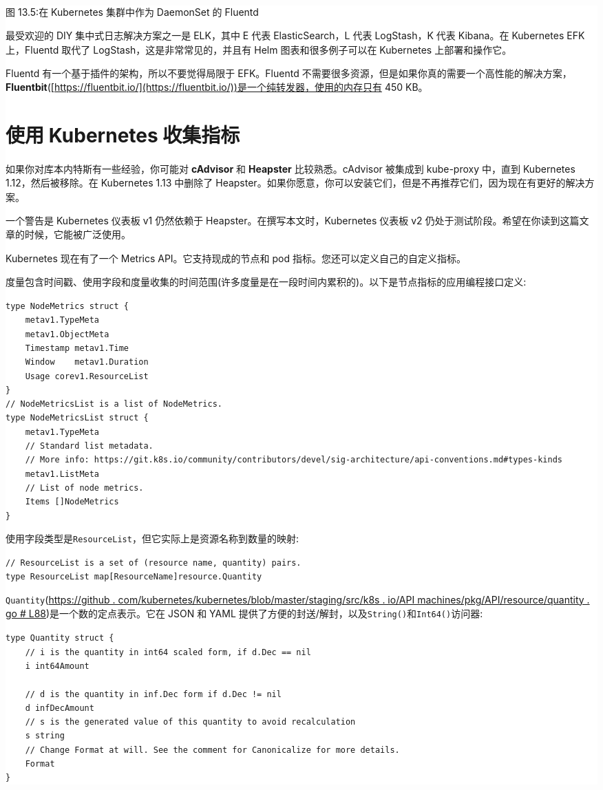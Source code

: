 图 13.5:在 Kubernetes 集群中作为 DaemonSet 的 Fluentd

最受欢迎的 DIY 集中式日志解决方案之一是 ELK，其中 E 代表 ElasticSearch，L 代表 LogStash，K 代表 Kibana。在 Kubernetes EFK 上，Fluentd 取代了 LogStash，这是非常常见的，并且有 Helm 图表和很多例子可以在 Kubernetes 上部署和操作它。

Fluentd 有一个基于插件的架构，所以不要觉得局限于 EFK。Fluentd 不需要很多资源，但是如果你真的需要一个高性能的解决方案，**Fluentbit**([https://fluentbit.io/](https://fluentbit.io/))是一个纯转发器，使用的内存只有 450 KB。

# 使用 Kubernetes 收集指标

如果你对库本内特斯有一些经验，你可能对 **cAdvisor** 和 **Heapster** 比较熟悉。cAdvisor 被集成到 kube-proxy 中，直到 Kubernetes 1.12，然后被移除。在 Kubernetes 1.13 中删除了 Heapster。如果你愿意，你可以安装它们，但是不再推荐它们，因为现在有更好的解决方案。

一个警告是 Kubernetes 仪表板 v1 仍然依赖于 Heapster。在撰写本文时，Kubernetes 仪表板 v2 仍处于测试阶段。希望在你读到这篇文章的时候，它能被广泛使用。

Kubernetes 现在有了一个 Metrics API。它支持现成的节点和 pod 指标。您还可以定义自己的自定义指标。

度量包含时间戳、使用字段和度量收集的时间范围(许多度量是在一段时间内累积的)。以下是节点指标的应用编程接口定义:

```
type NodeMetrics struct {
    metav1.TypeMeta
    metav1.ObjectMeta
    Timestamp metav1.Time
    Window    metav1.Duration
    Usage corev1.ResourceList
}
// NodeMetricsList is a list of NodeMetrics.
type NodeMetricsList struct {
    metav1.TypeMeta
    // Standard list metadata.
    // More info: https://git.k8s.io/community/contributors/devel/sig-architecture/api-conventions.md#types-kinds
    metav1.ListMeta
    // List of node metrics.
    Items []NodeMetrics
} 
```

使用字段类型是`ResourceList`，但它实际上是资源名称到数量的映射:

```
// ResourceList is a set of (resource name, quantity) pairs.
type ResourceList map[ResourceName]resource.Quantity 
```

`Quantity`([https://github . com/kubernetes/kubernetes/blob/master/staging/src/k8s . io/API machines/pkg/API/resource/quantity . go # L88](https://github.com/kubernetes/kubernetes/blob/master/staging/src/k8s.io/apimachinery/pkg/api/resource/quantity.go#L88))是一个数的定点表示。它在 JSON 和 YAML 提供了方便的封送/解封，以及`String()`和`Int64()`访问器:

```
type Quantity struct {
    // i is the quantity in int64 scaled form, if d.Dec == nil
    i int64Amount

    // d is the quantity in inf.Dec form if d.Dec != nil
    d infDecAmount
    // s is the generated value of this quantity to avoid recalculation
    s string
    // Change Format at will. See the comment for Canonicalize for more details.
    Format
} 
```

